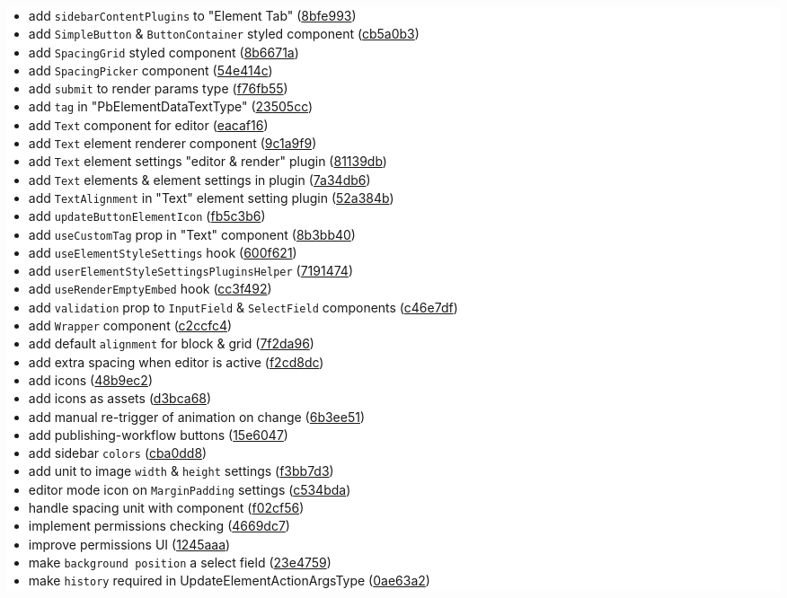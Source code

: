 * add `sidebarContentPlugins` to "Element Tab" ([8bfe993](https://github.com/webiny/webiny-js/commit/8bfe993307bef3f75a8e6ecaae24564525bd9b11))
* add `SimpleButton` & `ButtonContainer` styled component ([cb5a0b3](https://github.com/webiny/webiny-js/commit/cb5a0b3701086b5234bc979e3b666608d70d38a0))
* add `SpacingGrid` styled component ([8b6671a](https://github.com/webiny/webiny-js/commit/8b6671ae1b990c404eebe9b59d80fbf10585e117))
* add `SpacingPicker` component ([54e414c](https://github.com/webiny/webiny-js/commit/54e414c15f3750e38b2229b1d784d7ce3823882e))
* add `submit` to render params type ([f76fb55](https://github.com/webiny/webiny-js/commit/f76fb5515be1bfb8ae0700403bdb31581e06a20a))
* add `tag` in "PbElementDataTextType" ([23505cc](https://github.com/webiny/webiny-js/commit/23505cc4559c12da8250a45c9bc4329b52444576))
* add `Text` component for editor ([eacaf16](https://github.com/webiny/webiny-js/commit/eacaf1613f9033a34924f3c4585e3d72f7a2f940))
* add `Text` element renderer component ([9c1a9f9](https://github.com/webiny/webiny-js/commit/9c1a9f9a87b4c141205f7c65877342cc7e560950))
* add `Text` element settings "editor & render" plugin ([81139db](https://github.com/webiny/webiny-js/commit/81139db5f5fca6bfc80ae674af9519c6f57712ca))
* add `Text` elements & element settings in plugin ([7a34db6](https://github.com/webiny/webiny-js/commit/7a34db6b61d9801709c2d9040255e8908c256305))
* add `TextAlignment` in "Text" element setting plugin ([52a384b](https://github.com/webiny/webiny-js/commit/52a384bf6cbd49f3f9e91d46db937571341795ed))
* add `updateButtonElementIcon` ([fb5c3b6](https://github.com/webiny/webiny-js/commit/fb5c3b61bcc4c6567c7321a5197a55e4e096c655))
* add `useCustomTag` prop in "Text" component ([8b3bb40](https://github.com/webiny/webiny-js/commit/8b3bb40c7af6a65dfc48f0994d6646f5aaa0c8c3))
* add `useElementStyleSettings` hook ([600f621](https://github.com/webiny/webiny-js/commit/600f621e12c3afa1fc51ddd9cba7f0c362d6f708))
* add `userElementStyleSettingsPluginsHelper` ([7191474](https://github.com/webiny/webiny-js/commit/71914747e83bf26cd80d5a392132debda15c4c76))
* add `useRenderEmptyEmbed` hook ([cc3f492](https://github.com/webiny/webiny-js/commit/cc3f49202a29e34faab5d6117bc001c294977988))
* add `validation` prop to `InputField` & `SelectField` components ([c46e7df](https://github.com/webiny/webiny-js/commit/c46e7df44205eb670a8220f6f5b40600998b00d9))
* add `Wrapper` component ([c2ccfc4](https://github.com/webiny/webiny-js/commit/c2ccfc48fec80ecd7474c53e76b819ec8fc98966))
* add default `alignment` for block & grid ([7f2da96](https://github.com/webiny/webiny-js/commit/7f2da969023a09d60bf17fab25dcb7fbdd7b5157))
* add extra spacing when editor is active ([f2cd8dc](https://github.com/webiny/webiny-js/commit/f2cd8dc329a7d23e1ee488e8beed3924e9588dd0))
* add icons ([48b9ec2](https://github.com/webiny/webiny-js/commit/48b9ec2c7357df1a6cf06a51a658b81aed21addb))
* add icons as assets ([d3bca68](https://github.com/webiny/webiny-js/commit/d3bca6807d0e995454fd0403bedca23e4a779a4a))
* add manual re-trigger of animation on change ([6b3ee51](https://github.com/webiny/webiny-js/commit/6b3ee51a6b71b8b88abac746f7dbb269a48bc20f))
* add publishing-workflow buttons ([15e6047](https://github.com/webiny/webiny-js/commit/15e60475cc9354a67c40e8e9032057efaf2251ab))
* add sidebar `colors` ([cba0dd8](https://github.com/webiny/webiny-js/commit/cba0dd88dda5109a49fae450c4c9f89f9cf17e28))
* add unit to image `width` & `height` settings ([f3bb7d3](https://github.com/webiny/webiny-js/commit/f3bb7d37a9b2bf0b98bbbe55b95318371fe23082))
* editor mode icon on `MarginPadding` settings ([c534bda](https://github.com/webiny/webiny-js/commit/c534bda03a7f94a2ebb099ff772cabecd53295f8))
* handle spacing unit with component ([f02cf56](https://github.com/webiny/webiny-js/commit/f02cf562f6570f569171d999736b09b2f7f3e967))
* implement permissions checking ([4669dc7](https://github.com/webiny/webiny-js/commit/4669dc772891ad37ba7e98a886b678debcf2eeaf))
* improve permissions UI ([1245aaa](https://github.com/webiny/webiny-js/commit/1245aaa9614a73b08126b4b7836db2a756a72873))
* make `background position` a select field ([23e4759](https://github.com/webiny/webiny-js/commit/23e4759f237768be7d8c241ab01eb6c50bb29d64))
* make `history` required in UpdateElementActionArgsType ([0ae63a2](https://github.com/webiny/webiny-js/commit/0ae63a26048e1ffcf972b342652bfaed74a8cd4a))